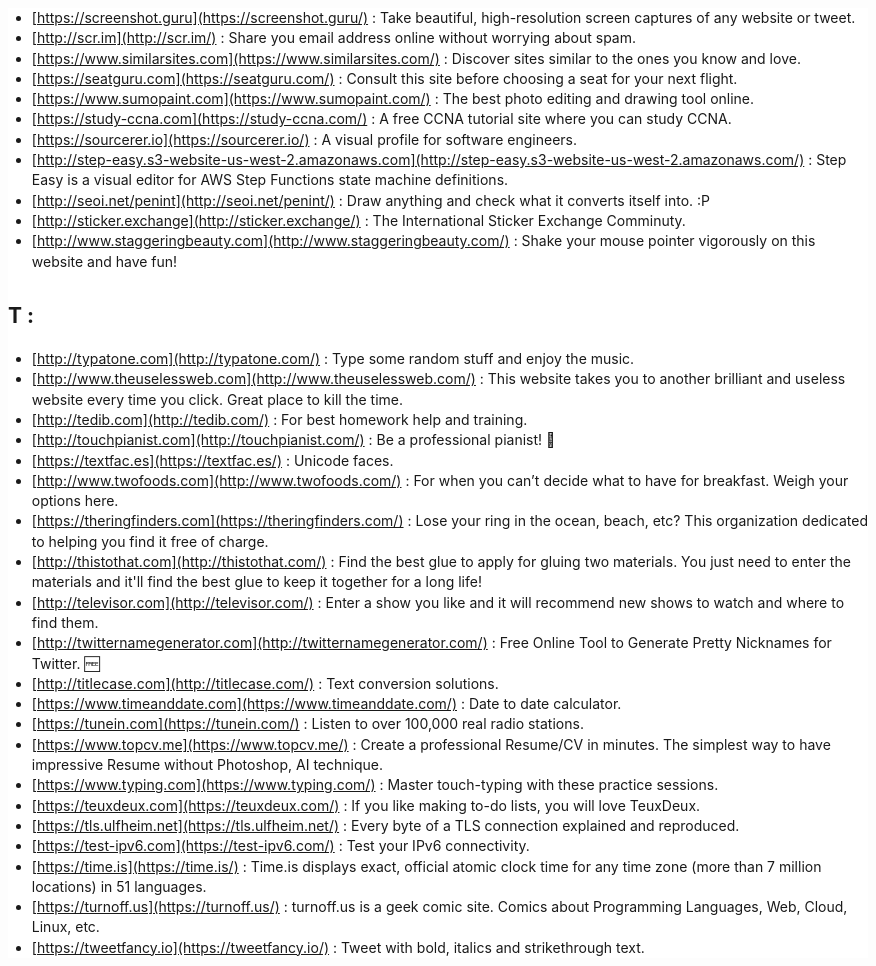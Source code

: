 * [https://screenshot.guru](https://screenshot.guru/) : Take beautiful, high-resolution screen captures of any website or tweet.
* [http://scr.im](http://scr.im/) : Share you email address online without worrying about spam.
* [https://www.similarsites.com](https://www.similarsites.com/) : Discover sites similar to the ones you know and love.
* [https://seatguru.com](https://seatguru.com/) : Consult this site before choosing a seat for your next flight.
* [https://www.sumopaint.com](https://www.sumopaint.com/) : The best photo editing and drawing tool online.
* [https://study-ccna.com](https://study-ccna.com/) : A free CCNA tutorial site where you can study CCNA. 
* [https://sourcerer.io](https://sourcerer.io/) : A visual profile for software engineers.
* [http://step-easy.s3-website-us-west-2.amazonaws.com](http://step-easy.s3-website-us-west-2.amazonaws.com/) : Step Easy is a visual editor for AWS Step Functions state machine definitions.
* [http://seoi.net/penint](http://seoi.net/penint/) : Draw anything and check what it converts itself into. :P
* [http://sticker.exchange](http://sticker.exchange/) : The International Sticker Exchange Comminuty.
* [http://www.staggeringbeauty.com](http://www.staggeringbeauty.com/) : Shake your mouse pointer vigorously on this website and have fun!

## T :
* [http://typatone.com](http://typatone.com/) : Type some random stuff and enjoy the music.
* [http://www.theuselessweb.com](http://www.theuselessweb.com/) : This website takes you to another brilliant and useless website every time you click. Great place to kill the time.
* [http://tedib.com](http://tedib.com/) : For best homework help and training.
* [http://touchpianist.com](http://touchpianist.com/) : Be a professional pianist! :musical_keyboard:
* [https://textfac.es](https://textfac.es/) : Unicode faces.
* [http://www.twofoods.com](http://www.twofoods.com/) : For when you can’t decide what to have for breakfast. Weigh your options here.
* [https://theringfinders.com](https://theringfinders.com/) : Lose your ring in the ocean, beach, etc? This organization dedicated to helping you find it free of charge.
* [http://thistothat.com](http://thistothat.com/) : Find the best glue to apply for gluing two materials. You just need to enter the materials and it'll find the best glue to keep it together for a long life!
* [http://televisor.com](http://televisor.com/) : Enter a show you like and it will recommend new shows to watch and where to find them.
* [http://twitternamegenerator.com](http://twitternamegenerator.com/) : Free Online Tool to Generate Pretty Nicknames for Twitter. :free:
* [http://titlecase.com](http://titlecase.com/) : Text conversion solutions. 
* [https://www.timeanddate.com](https://www.timeanddate.com/) : Date to date calculator. 
* [https://tunein.com](https://tunein.com/) : Listen to over 100,000 real radio stations.
* [https://www.topcv.me](https://www.topcv.me/) : Create a professional Resume/CV in minutes. The simplest way to have impressive Resume without Photoshop, AI technique.
* [https://www.typing.com](https://www.typing.com/) : Master touch-typing with these practice sessions.
* [https://teuxdeux.com](https://teuxdeux.com/) : If you like making to-do lists, you will love TeuxDeux.
* [https://tls.ulfheim.net](https://tls.ulfheim.net/) : Every byte of a TLS connection explained and reproduced.
* [https://test-ipv6.com](https://test-ipv6.com/) : Test your IPv6 connectivity.
* [https://time.is](https://time.is/) : Time.is displays exact, official atomic clock time for any time zone (more than 7 million locations) in 51 languages.
* [https://turnoff.us](https://turnoff.us/) : turnoff.us is a geek comic site. Comics about Programming Languages, Web, Cloud, Linux, etc.
* [https://tweetfancy.io](https://tweetfancy.io/) : Tweet with bold, italics and strikethrough text.
